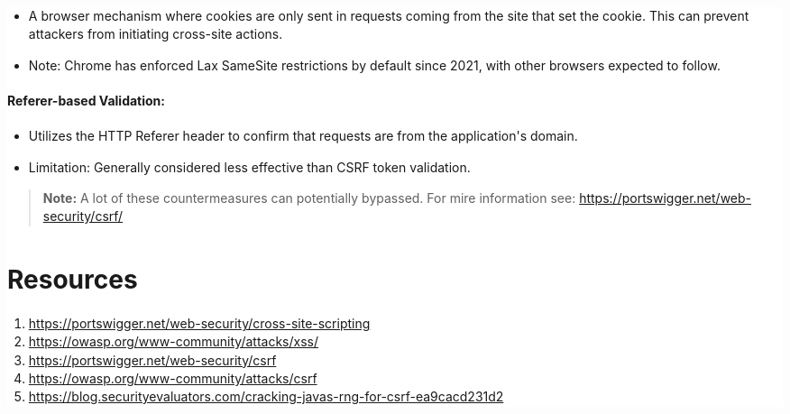 - A browser mechanism where cookies are only sent in requests coming from the site that set the cookie. This can prevent attackers from initiating cross-site actions.

- Note: Chrome has enforced Lax SameSite restrictions by default since 2021, with other browsers expected to follow.

#### **Referer-based Validation**:

- Utilizes the HTTP Referer header to confirm that requests are from the application's domain.

- Limitation: Generally considered less effective than CSRF token validation.

> **Note:** A lot of these countermeasures can potentially bypassed. For mire information see: https://portswigger.net/web-security/csrf/

# Resources

1. https://portswigger.net/web-security/cross-site-scripting
1. https://owasp.org/www-community/attacks/xss/
1. https://portswigger.net/web-security/csrf
1. https://owasp.org/www-community/attacks/csrf
1. https://blog.securityevaluators.com/cracking-javas-rng-for-csrf-ea9cacd231d2
